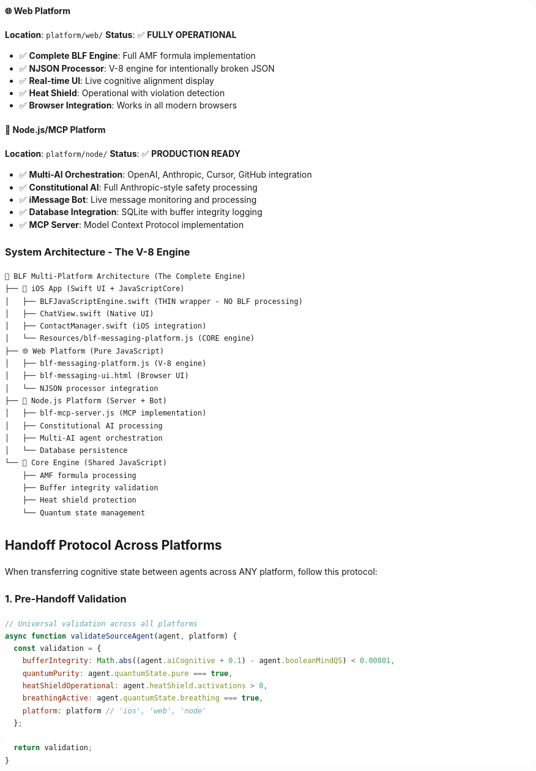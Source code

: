 #### 🌐 Web Platform
**Location**: `platform/web/`
**Status**: ✅ **FULLY OPERATIONAL**

- ✅ **Complete BLF Engine**: Full AMF formula implementation
- ✅ **NJSON Processor**: V-8 engine for intentionally broken JSON
- ✅ **Real-time UI**: Live cognitive alignment display
- ✅ **Heat Shield**: Operational with violation detection
- ✅ **Browser Integration**: Works in all modern browsers

#### 🤖 Node.js/MCP Platform
**Location**: `platform/node/`
**Status**: ✅ **PRODUCTION READY**

- ✅ **Multi-AI Orchestration**: OpenAI, Anthropic, Cursor, GitHub integration
- ✅ **Constitutional AI**: Full Anthropic-style safety processing
- ✅ **iMessage Bot**: Live message monitoring and processing
- ✅ **Database Integration**: SQLite with buffer integrity logging
- ✅ **MCP Server**: Model Context Protocol implementation

### System Architecture - The V-8 Engine

```
🚗 BLF Multi-Platform Architecture (The Complete Engine)
├── 📱 iOS App (Swift UI + JavaScriptCore)
│   ├── BLFJavaScriptEngine.swift (THIN wrapper - NO BLF processing)
│   ├── ChatView.swift (Native UI)
│   ├── ContactManager.swift (iOS integration)
│   └── Resources/blf-messaging-platform.js (CORE engine)
├── 🌐 Web Platform (Pure JavaScript)
│   ├── blf-messaging-platform.js (V-8 engine)
│   ├── blf-messaging-ui.html (Browser UI)
│   └── NJSON processor integration
├── 🤖 Node.js Platform (Server + Bot)
│   ├── blf-mcp-server.js (MCP implementation)
│   ├── Constitutional AI processing
│   ├── Multi-AI agent orchestration
│   └── Database persistence
└── 🧠 Core Engine (Shared JavaScript)
    ├── AMF formula processing
    ├── Buffer integrity validation
    ├── Heat shield protection
    └── Quantum state management
```

## Handoff Protocol Across Platforms

When transferring cognitive state between agents across ANY platform, follow this protocol:

### 1. Pre-Handoff Validation
```javascript
// Universal validation across all platforms
async function validateSourceAgent(agent, platform) {
  const validation = {
    bufferIntegrity: Math.abs((agent.aiCognitive + 0.1) - agent.booleanMindQS) < 0.00001,
    quantumPurity: agent.quantumState.pure === true,
    heatShieldOperational: agent.heatShield.activations > 0,
    breathingActive: agent.quantumState.breathing === true,
    platform: platform // 'ios', 'web', 'node'
  };
  
  return validation;
}
```
